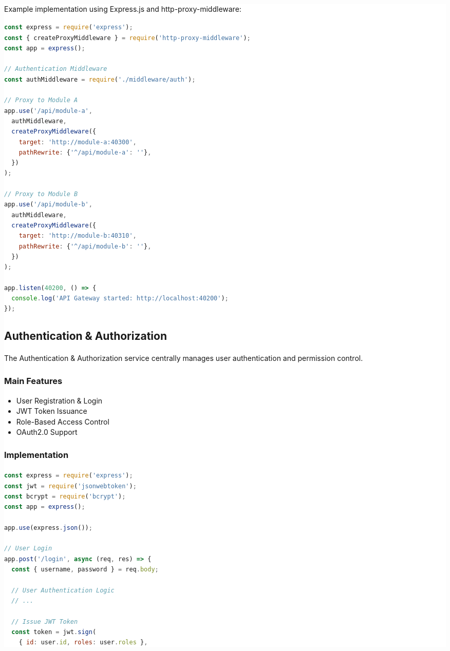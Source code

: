 Example implementation using Express.js and http-proxy-middleware:

```javascript
const express = require('express');
const { createProxyMiddleware } = require('http-proxy-middleware');
const app = express();

// Authentication Middleware
const authMiddleware = require('./middleware/auth');

// Proxy to Module A
app.use('/api/module-a', 
  authMiddleware,
  createProxyMiddleware({ 
    target: 'http://module-a:40300',
    pathRewrite: {'^/api/module-a': ''},
  })
);

// Proxy to Module B
app.use('/api/module-b', 
  authMiddleware,
  createProxyMiddleware({ 
    target: 'http://module-b:40310',
    pathRewrite: {'^/api/module-b': ''},
  })
);

app.listen(40200, () => {
  console.log('API Gateway started: http://localhost:40200');
});
```

## Authentication & Authorization

The Authentication & Authorization service centrally manages user authentication and permission control.

### Main Features

- User Registration & Login
- JWT Token Issuance
- Role-Based Access Control
- OAuth2.0 Support

### Implementation

```javascript
const express = require('express');
const jwt = require('jsonwebtoken');
const bcrypt = require('bcrypt');
const app = express();

app.use(express.json());

// User Login
app.post('/login', async (req, res) => {
  const { username, password } = req.body;
  
  // User Authentication Logic
  // ...
  
  // Issue JWT Token
  const token = jwt.sign(
    { id: user.id, roles: user.roles },
```